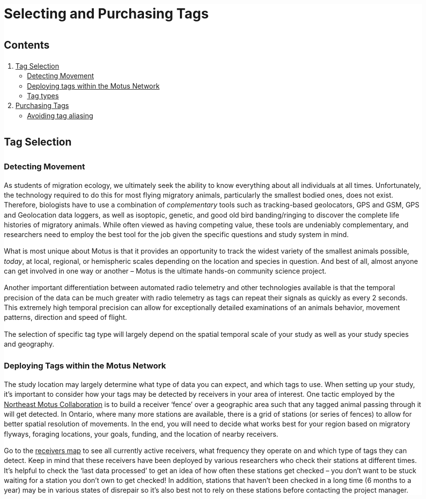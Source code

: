 # Selecting and Purchasing Tags

## Contents

1. [Tag Selection](tag-selection.md#undefined)
   * [Detecting Movement](tag-selection.md#detecting-movement)
   * [Deploying tags within the Motus Network](tag-selection.md#deploying-tags-within-the-motus-network)
   * [Tag types](tag-selection.md#tag-types)
2. [Purchasing Tags](tag-selection.md#purchasing-tags)
   * [Avoiding tag aliasing](tag-selection.md#avoiding-tag-aliasing)

## Tag Selection

### Detecting Movement

As students of migration ecology, we ultimately seek the ability to know everything about all individuals at all times. Unfortunately, the technology required to do this for most flying migratory animals, particularly the smallest bodied ones, does not exist. Therefore, biologists have to use a combination of _complementary_ tools such as tracking-based geolocators, GPS and GSM, GPS and Geolocation data loggers, as well as isoptopic, genetic, and good old bird banding/ringing to discover the complete life histories of migratory animals. While often viewed as having competing value, these tools are undeniably complementary, and researchers need to employ the best tool for the job given the specific questions and study system in mind.

What is most unique about Motus is that it provides an opportunity to track the widest variety of the smallest animals possible, _today_, at local, regional, or hemispheric scales depending on the location and species in question. And best of all, almost anyone can get involved in one way or another – Motus is the ultimate hands-on community science project.

Another important differentiation between automated radio telemetry and other technologies available is that the temporal precision of the data can be much greater with radio telemetry as tags can repeat their signals as quickly as every 2 seconds. This extremely high temporal precision can allow for exceptionally detailed examinations of an animals behavior, movement patterns, direction and speed of flight.

The selection of specific tag type will largely depend on the spatial temporal scale of your study as well as your study species and geography.

### Deploying Tags within the Motus Network

The study location may largely determine what type of data you can expect, and which tags to use. When setting up your study, it’s important to consider how your tags may be detected by receivers in your area of interest. One tactic employed by the [Northeast Motus Collaboration](https://www.northeastmotus.com) is to build a receiver ‘fence’ over a geographic area such that any tagged animal passing through it will get detected. In Ontario, where many more stations are available, there is a grid of stations (or series of fences) to allow for better spatial resolution of movements. In the end, you will need to decide what works best for your region based on migratory flyways, foraging locations, your goals, funding, and the location of nearby receivers.

Go to the [receivers map](https://motus.org/data/receiversMap) to see all currently active receivers, what frequency they operate on and which type of tags they can detect. Keep in mind that these receivers have been deployed by various researchers who check their stations at different times. It’s helpful to check the ‘last data processed’ to get an idea of how often these stations get checked – you don’t want to be stuck waiting for a station you don’t own to get checked! In addition, stations that haven’t been checked in a long time (6 months to a year) may be in various states of disrepair so it’s also best not to rely on these stations before contacting the project manager.
